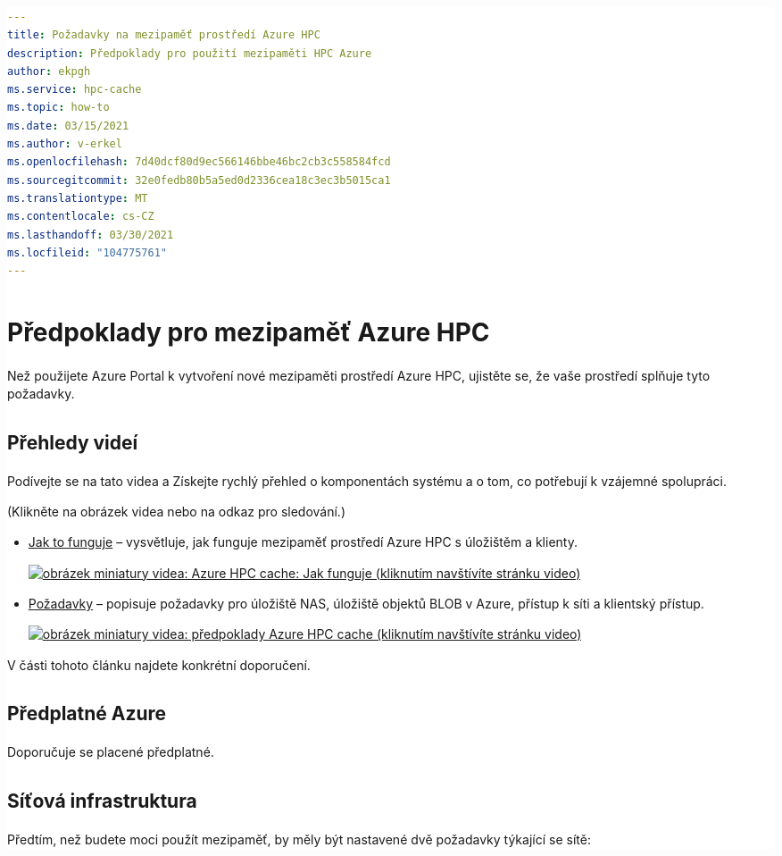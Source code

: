 ```yaml
---
title: Požadavky na mezipaměť prostředí Azure HPC
description: Předpoklady pro použití mezipaměti HPC Azure
author: ekpgh
ms.service: hpc-cache
ms.topic: how-to
ms.date: 03/15/2021
ms.author: v-erkel
ms.openlocfilehash: 7d40dcf80d9ec566146bbe46bc2cb3c558584fcd
ms.sourcegitcommit: 32e0fedb80b5a5ed0d2336cea18c3ec3b5015ca1
ms.translationtype: MT
ms.contentlocale: cs-CZ
ms.lasthandoff: 03/30/2021
ms.locfileid: "104775761"
---
```

# <a name="prerequisites-for-azure-hpc-cache"></a>Předpoklady pro mezipaměť Azure HPC

Než použijete Azure Portal k vytvoření nové mezipaměti prostředí Azure HPC, ujistěte se, že vaše prostředí splňuje tyto požadavky.

## <a name="video-overviews"></a>Přehledy videí

Podívejte se na tato videa a Získejte rychlý přehled o komponentách systému a o tom, co potřebují k vzájemné spolupráci.

(Klikněte na obrázek videa nebo na odkaz pro sledování.)

* [Jak to funguje](https://azure.microsoft.com/resources/videos/how-hpc-cache-works/) – vysvětluje, jak funguje mezipaměť prostředí Azure HPC s úložištěm a klienty.

  [![obrázek miniatury videa: Azure HPC cache: Jak funguje (kliknutím navštívíte stránku video)](media/video-2-components.png)](https://azure.microsoft.com/resources/videos/how-hpc-cache-works/)  

* [Požadavky](https://azure.microsoft.com/resources/videos/hpc-cache-prerequisites/) – popisuje požadavky pro úložiště NAS, úložiště objektů BLOB v Azure, přístup k síti a klientský přístup.

  [![obrázek miniatury videa: předpoklady Azure HPC cache (kliknutím navštívíte stránku video)](media/video-3-prerequisites.png)](https://azure.microsoft.com/resources/videos/hpc-cache-prerequisites/)

V části tohoto článku najdete konkrétní doporučení.

## <a name="azure-subscription"></a>Předplatné Azure

Doporučuje se placené předplatné.

## <a name="network-infrastructure"></a>Síťová infrastruktura

Předtím, než budete moci použít mezipaměť, by měly být nastavené dvě požadavky týkající se sítě:
